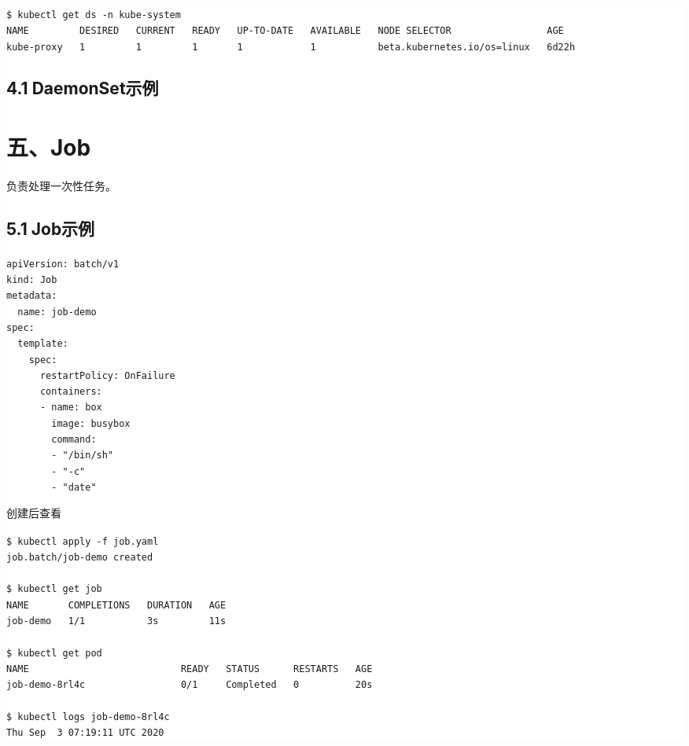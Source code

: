 ```
$ kubectl get ds -n kube-system
NAME         DESIRED   CURRENT   READY   UP-TO-DATE   AVAILABLE   NODE SELECTOR                 AGE
kube-proxy   1         1         1       1            1           beta.kubernetes.io/os=linux   6d22h
```

## 4.1 DaemonSet示例



# 五、Job

负责处理一次性任务。

## 5.1 Job示例

```
apiVersion: batch/v1
kind: Job
metadata:
  name: job-demo
spec:
  template:
    spec:
      restartPolicy: OnFailure
      containers:
      - name: box
        image: busybox
        command:
        - "/bin/sh"
        - "-c"
        - "date"
```

创建后查看

```
$ kubectl apply -f job.yaml
job.batch/job-demo created

$ kubectl get job
NAME       COMPLETIONS   DURATION   AGE
job-demo   1/1           3s         11s

$ kubectl get pod
NAME                           READY   STATUS      RESTARTS   AGE
job-demo-8rl4c                 0/1     Completed   0          20s

$ kubectl logs job-demo-8rl4c
Thu Sep  3 07:19:11 UTC 2020
```
